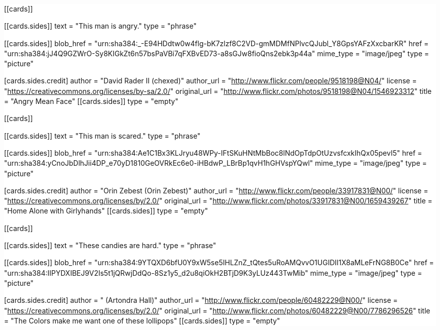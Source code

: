 [[cards]]

[[cards.sides]]
text = "This man is angry."
type = "phrase"

[[cards.sides]]
blob_href = "urn:sha384:_-E94HDdtw0w4flg-bK7zlzf8C2VD-gmMDMfNPlvcQJubl_Y8GpsYAFzXxcbarKR"
href = "urn:sha384:jJ4Q9GZWrO-Sy8KIGkZt6n57bsPaVBi7qFXBvED73-a8sGJw8fioQns2ebk3p44a"
mime_type = "image/jpeg"
type = "picture"

[cards.sides.credit]
author = "David Rader II (chexed)"
author_url = "http://www.flickr.com/people/9518198@N04/"
license = "https://creativecommons.org/licenses/by-sa/2.0/"
original_url = "http://www.flickr.com/photos/9518198@N04/1546923312"
title = "Angry Mean Face"
[[cards.sides]]
type = "empty"

[[cards]]

[[cards.sides]]
text = "This man is scared."
type = "phrase"

[[cards.sides]]
blob_href = "urn:sha384:Ae1C1Bx3KLJryu48WPy-IFtSKuHNtMbBoc8lNdOpTdpOtUzvsfcxkIhQx05pevI5"
href = "urn:sha384:yCnoJbDlhJii4DP_e70yD1810GeOVRkEc6e0-iHBdwP_LBrBp1qvH1hGHVspYQwl"
mime_type = "image/jpeg"
type = "picture"

[cards.sides.credit]
author = "Orin Zebest (Orin Zebest)"
author_url = "http://www.flickr.com/people/33917831@N00/"
license = "https://creativecommons.org/licenses/by/2.0/"
original_url = "http://www.flickr.com/photos/33917831@N00/1659439267"
title = "Home Alone with Girlyhands"
[[cards.sides]]
type = "empty"

[[cards]]

[[cards.sides]]
text = "These candies are hard."
type = "phrase"

[[cards.sides]]
blob_href = "urn:sha384:9YTQXD6bfU0Y9xW5se5IHLZnZ_tQtes5uRoAMQvvO1UGIDII1X8aMLeFrNG8B0Ce"
href = "urn:sha384:IIPYDXIBEJ9V2Is5t1jQRwjDdQo-8Sz1y5_d2u8qiOkH2BTjD9K3yLUz443TwMib"
mime_type = "image/jpeg"
type = "picture"

[cards.sides.credit]
author = " (Artondra Hall)"
author_url = "http://www.flickr.com/people/60482229@N00/"
license = "https://creativecommons.org/licenses/by/2.0/"
original_url = "http://www.flickr.com/photos/60482229@N00/7786296526"
title = "The Colors make me want one of these lollipops"
[[cards.sides]]
type = "empty"
